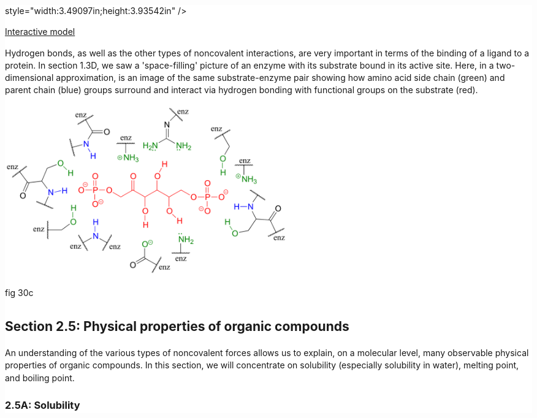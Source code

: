 style="width:3.49097in;height:3.93542in" />

[Interactive model](http://www.chemtube3d.com/solidstate/DNAbases.htm)

Hydrogen bonds, as well as the other types of noncovalent interactions,
are very important in terms of the binding of a ligand to a protein. In
section 1.3D, we saw a 'space-filling' picture of an enzyme with its
substrate bound in its active site. Here, in a two-dimensional
approximation, is an image of the same substrate-enzyme pair showing how
amino acid side chain (green) and parent chain (blue) groups surround
and interact via hydrogen bonding with functional groups on the
substrate (red).

<img src="media/image182.png"
style="width:4.77778in;height:2.88889in" />

fig 30c

## Section 2.5: Physical properties of organic compounds

An understanding of the various types of noncovalent forces allows us to
explain, on a molecular level, many observable physical properties of
organic compounds. In this section, we will concentrate on solubility
(especially solubility in water), melting point, and boiling point.

### 2.5A: Solubility
